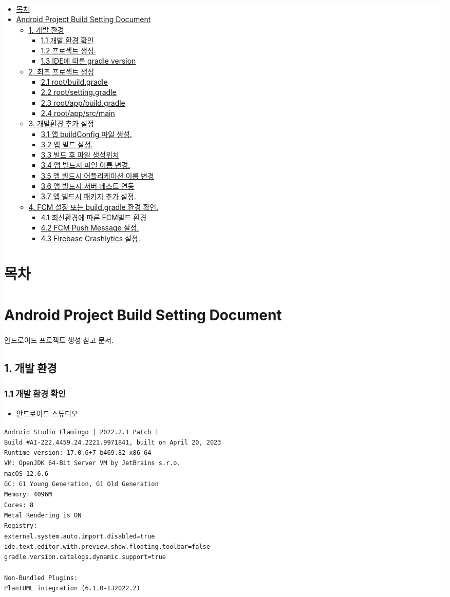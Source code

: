 - [목차](#목차)
- [Android Project Build Setting Document](#android-project-build-setting-document)
  - [1. 개발 환경](#1-개발-환경)
    - [1.1 개발 환경 확인](#11-개발-환경-확인)
    - [1.2 프로젝트 생성.](#12-프로젝트-생성)
    - [1.3 IDE에 따른 gradle version](#13-ide에-따른-gradle-version)
  - [2. 최초 프로젝트 생성](#2-최초-프로젝트-생성)
    - [2.1 root/build.gradle](#21-rootbuildgradle)
    - [2.2 root/setting.gradle](#22-rootsettinggradle)
    - [2.3 root/app/build.gradle](#23-rootappbuildgradle)
    - [2.4 root/app/src/main](#24-rootappsrcmain)
  - [3. 개발환경 추가 설정](#3-개발환경-추가-설정)
    - [3.1 앱 buildConfig 파일 생성.](#31-앱-buildconfig-파일-생성)
    - [3.2 앱 빌드 설정.](#32-앱-빌드-설정)
    - [3.3 빌드 후 파일 생성위치](#33-빌드-후-파일-생성위치)
    - [3.4 앱 빌드시 파일 이름 변경.](#34-앱-빌드시-파일-이름-변경)
    - [3.5 앱 빌드시 어플리케이션 이름 변경](#35-앱-빌드시-어플리케이션-이름-변경)
    - [3.6 앱 빌드시 서버 테스트 연동](#36-앱-빌드시-서버-테스트-연동)
    - [3.7 앱 빌드시 패키지 추가 설정.](#37-앱-빌드시-패키지-추가-설정)
  - [4. FCM 설정 또는 build.gradle 환경 확인.](#4-fcm-설정-또는-buildgradle-환경-확인)
    - [4.1 최신환경에 따른 FCM빌드 환경](#41-최신환경에-따른-fcm빌드-환경)
    - [4.2 FCM Push Message 설정.](#42-fcm-push-message-설정)
    - [4.3 Firebase Crashlytics 설정.](#43-firebase-crashlytics-설정)

# 목차

# Android Project Build Setting Document

안드로이드 프로젝트 생성 참고 문서.

## 1. 개발 환경



### 1.1 개발 환경 확인

- 안드로이드 스튜디오

~~~
Android Studio Flamingo | 2022.2.1 Patch 1
Build #AI-222.4459.24.2221.9971841, built on April 20, 2023
Runtime version: 17.0.6+7-b469.82 x86_64
VM: OpenJDK 64-Bit Server VM by JetBrains s.r.o.
macOS 12.6.6
GC: G1 Young Generation, G1 Old Generation
Memory: 4096M
Cores: 8
Metal Rendering is ON
Registry:
external.system.auto.import.disabled=true
ide.text.editor.with.preview.show.floating.toolbar=false
gradle.version.catalogs.dynamic.support=true

Non-Bundled Plugins:
PlantUML integration (6.1.0-IJ2022.2)
~~~
